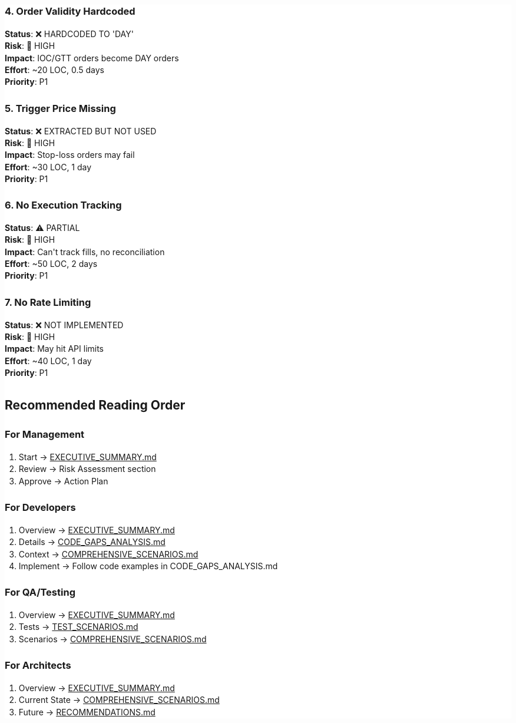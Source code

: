 ### 4. Order Validity Hardcoded
**Status**: ❌ HARDCODED TO 'DAY'  
**Risk**: 🔴 HIGH  
**Impact**: IOC/GTT orders become DAY orders  
**Effort**: ~20 LOC, 0.5 days  
**Priority**: P1

### 5. Trigger Price Missing
**Status**: ❌ EXTRACTED BUT NOT USED  
**Risk**: 🔴 HIGH  
**Impact**: Stop-loss orders may fail  
**Effort**: ~30 LOC, 1 day  
**Priority**: P1

### 6. No Execution Tracking
**Status**: ⚠️ PARTIAL  
**Risk**: 🔴 HIGH  
**Impact**: Can't track fills, no reconciliation  
**Effort**: ~50 LOC, 2 days  
**Priority**: P1

### 7. No Rate Limiting
**Status**: ❌ NOT IMPLEMENTED  
**Risk**: 🔴 HIGH  
**Impact**: May hit API limits  
**Effort**: ~40 LOC, 1 day  
**Priority**: P1

## Recommended Reading Order

### For Management
1. Start → [EXECUTIVE_SUMMARY.md](EXECUTIVE_SUMMARY.md)
2. Review → Risk Assessment section
3. Approve → Action Plan

### For Developers
1. Overview → [EXECUTIVE_SUMMARY.md](EXECUTIVE_SUMMARY.md)
2. Details → [CODE_GAPS_ANALYSIS.md](analysis/CODE_GAPS_ANALYSIS.md)
3. Context → [COMPREHENSIVE_SCENARIOS.md](analysis/COMPREHENSIVE_SCENARIOS.md)
4. Implement → Follow code examples in CODE_GAPS_ANALYSIS.md

### For QA/Testing
1. Overview → [EXECUTIVE_SUMMARY.md](EXECUTIVE_SUMMARY.md)
2. Tests → [TEST_SCENARIOS.md](tests/TEST_SCENARIOS.md)
3. Scenarios → [COMPREHENSIVE_SCENARIOS.md](analysis/COMPREHENSIVE_SCENARIOS.md)

### For Architects
1. Overview → [EXECUTIVE_SUMMARY.md](EXECUTIVE_SUMMARY.md)
2. Current State → [COMPREHENSIVE_SCENARIOS.md](analysis/COMPREHENSIVE_SCENARIOS.md)
3. Future → [RECOMMENDATIONS.md](recommendations/RECOMMENDATIONS.md)
